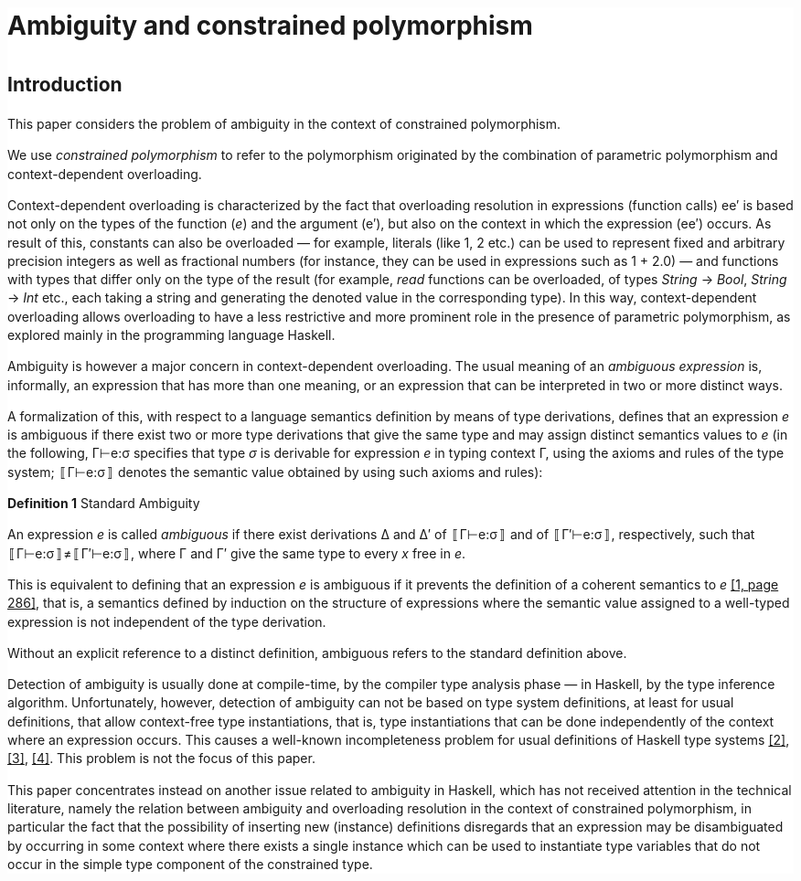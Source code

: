 # Ambiguity and constrained polymorphism

## Introduction

This paper considers the problem of ambiguity in the context of constrained polymorphism.

We use _constrained polymorphism_ to refer to the polymorphism originated by the combination of parametric polymorphism and context-dependent overloading.

Context-dependent overloading is characterized by the fact that overloading resolution in expressions (function calls) ee′ is based not only on the types of the function (_e_) and the argument (e′), but also on the context in which the expression (ee′) occurs. As result of this, constants can also be overloaded — for example, literals (like 1, 2 etc.) can be used to represent fixed and arbitrary precision integers as well as fractional numbers (for instance, they can be used in expressions such as 1 + 2.0) — and functions with types that differ only on the type of the result (for example, _read_ functions can be overloaded, of types _String_ → _Bool_, _String_ → _Int_ etc., each taking a string and generating the denoted value in the corresponding type). In this way, context-dependent overloading allows overloading to have a less restrictive and more prominent role in the presence of parametric polymorphism, as explored mainly in the programming language Haskell.

Ambiguity is however a major concern in context-dependent overloading. The usual meaning of an _ambiguous expression_ is, informally, an expression that has more than one meaning, or an expression that can be interpreted in two or more distinct ways.

A formalization of this, with respect to a language semantics definition by means of type derivations, defines that an expression _e_ is ambiguous if there exist two or more type derivations that give the same type and may assign distinct semantics values to _e_ (in the following, Γ⊢e:σ specifies that type _σ_ is derivable for expression _e_ in typing context Γ, using the axioms and rules of the type system; 〚Γ⊢e:σ〛 denotes the semantic value obtained by using such axioms and rules):

**Definition 1** Standard Ambiguity

An expression _e_ is called _ambiguous_ if there exist derivations Δ and Δ′ of 〚Γ⊢e:σ〛 and of 〚Γ′⊢e:σ〛, respectively, such that 〚Γ⊢e:σ〛≠〚Γ′⊢e:σ〛, where Γ and Γ′ give the same type to every _x_ free in _e_.

This is equivalent to defining that an expression _e_ is ambiguous if it prevents the definition of a coherent semantics to _e_ [\[1, page 286\]](#br0010), that is, a semantics defined by induction on the structure of expressions where the semantic value assigned to a well-typed expression is not independent of the type derivation.

Without an explicit reference to a distinct definition, ambiguous refers to the standard definition above.

Detection of ambiguity is usually done at compile-time, by the compiler type analysis phase — in Haskell, by the type inference algorithm. Unfortunately, however, detection of ambiguity can not be based on type system definitions, at least for usual definitions, that allow context-free type instantiations, that is, type instantiations that can be done independently of the context where an expression occurs. This causes a well-known incompleteness problem for usual definitions of Haskell type systems [\[2\]](#br0020), [\[3\]](#br0030), [\[4\]](#br0040). This problem is not the focus of this paper.

This paper concentrates instead on another issue related to ambiguity in Haskell, which has not received attention in the technical literature, namely the relation between ambiguity and overloading resolution in the context of constrained polymorphism, in particular the fact that the possibility of inserting new (instance) definitions disregards that an expression may be disambiguated by occurring in some context where there exists a single instance which can be used to instantiate type variables that do not occur in the simple type component of the constrained type.
